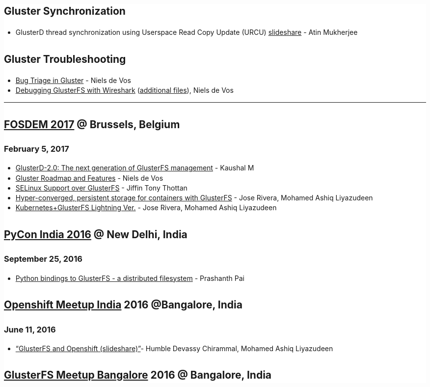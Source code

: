 Gluster Synchronization
-----------------------
-   GlusterD thread synchronization using Userspace Read Copy Update (URCU)
    [slideshare](http://www.slideshare.net/GlusterCommunity/gluster-d-threadsynchronizationusingurculca2016) -
    Atin Mukherjee

Gluster Troubleshooting
-----------------------
-   [Bug Triage in Gluster](http://www.slideshare.net/GlusterCommunity/bug-triage-ingluster) -
    Niels de Vos
-   [Debugging GlusterFS with
    Wireshark](http://www.slideshare.net/GlusterCommunity/debugging-withwiresharknielsdevos)
    ([additional
    files](http://people.redhat.com/ndevos/talks/debugging-glusterfs-with-wireshark.d/)),
    Niels de Vos

-----------------------------------------------------------

[FOSDEM 2017](https://fosdem.org/2017/) @ Brussels, Belgium
-----------------------------------------------------------

### February 5, 2017

- [GlusterD-2.0: The next generation of GlusterFS management](https://fosdem.org/2017/schedule/event/glusterd2/) - Kaushal M
- [Gluster Roadmap and Features](https://fosdem.org/2017/schedule/event/cephglustercommunity/) - Niels de Vos
- [SELinux Support over GlusterFS](https://fosdem.org/2017/schedule/event/glusterselinux/) - Jiffin Tony Thottan
- [Hyper-converged, persistent storage for containers with GlusterFS](https://fosdem.org/2017/schedule/event/glustercontainer/) - Jose Rivera, Mohamed Ashiq Liyazudeen
- [Kubernetes+GlusterFS Lightning Ver.](https://fosdem.org/2017/schedule/event/kubegluster/) - Jose Rivera, Mohamed Ashiq Liyazudeen


[PyCon India 2016](https://in.pycon.org/2016/) @ New Delhi, India
------------------------------------------------------------------

### September 25, 2016

-   [Python bindings to GlusterFS - a distributed filesystem](https://speakerdeck.com/prashanthpai/python-bindings-to-glusterfs-a-distributed-filesystem) - Prashanth Pai


[Openshift Meetup  India](http://www.meetup.com/Opensource-PaaS-India-Meetup/) 2016 @Bangalore, India
-------------------------------------------------------------------------------------------------------
### June 11, 2016

-   [“GlusterFS and Openshift (slideshare)”](http://www.slideshare.net/HumbleChirammal/persistent-storage-in-openshift-using-glusterfs)-  Humble Devassy Chirammal, Mohamed Ashiq Liyazudeen

[GlusterFS Meetup Bangalore](http://www.meetup.com/glusterfs-India/events/229929410/) 2016 @ Bangalore, India
-------------------------------------------------------------------------------------------------------------
